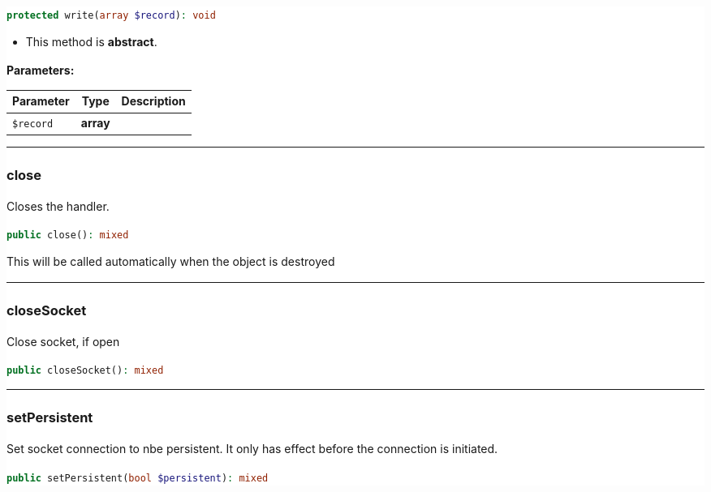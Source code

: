 ```php
protected write(array $record): void
```




* This method is **abstract**.



**Parameters:**

| Parameter | Type | Description |
|-----------|------|-------------|
| `$record` | **array** |  |




***

### close

Closes the handler.

```php
public close(): mixed
```

This will be called automatically when the object is destroyed









***

### closeSocket

Close socket, if open

```php
public closeSocket(): mixed
```











***

### setPersistent

Set socket connection to nbe persistent. It only has effect before the connection is initiated.

```php
public setPersistent(bool $persistent): mixed
```
